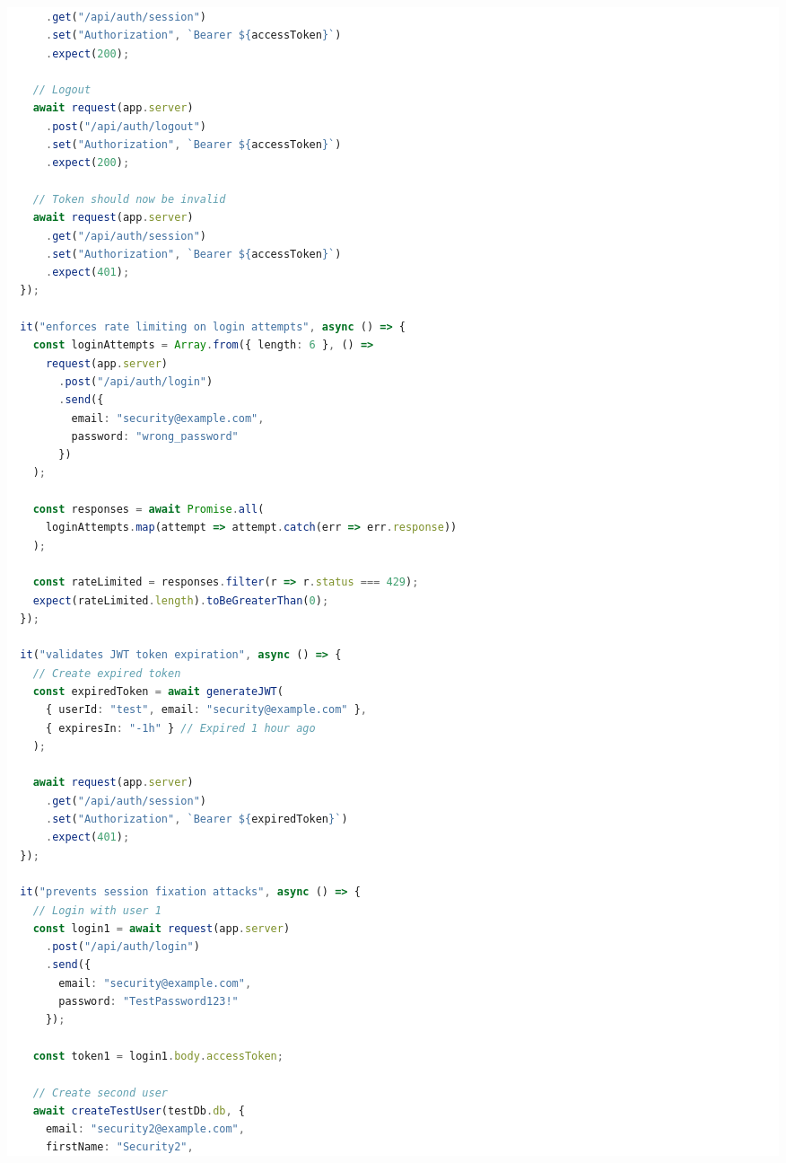 ```typescript
      .get("/api/auth/session")
      .set("Authorization", `Bearer ${accessToken}`)
      .expect(200);

    // Logout
    await request(app.server)
      .post("/api/auth/logout")
      .set("Authorization", `Bearer ${accessToken}`)
      .expect(200);

    // Token should now be invalid
    await request(app.server)
      .get("/api/auth/session")
      .set("Authorization", `Bearer ${accessToken}`)
      .expect(401);
  });

  it("enforces rate limiting on login attempts", async () => {
    const loginAttempts = Array.from({ length: 6 }, () =>
      request(app.server)
        .post("/api/auth/login")
        .send({
          email: "security@example.com",
          password: "wrong_password"
        })
    );

    const responses = await Promise.all(
      loginAttempts.map(attempt => attempt.catch(err => err.response))
    );

    const rateLimited = responses.filter(r => r.status === 429);
    expect(rateLimited.length).toBeGreaterThan(0);
  });

  it("validates JWT token expiration", async () => {
    // Create expired token
    const expiredToken = await generateJWT(
      { userId: "test", email: "security@example.com" },
      { expiresIn: "-1h" } // Expired 1 hour ago
    );

    await request(app.server)
      .get("/api/auth/session")
      .set("Authorization", `Bearer ${expiredToken}`)
      .expect(401);
  });

  it("prevents session fixation attacks", async () => {
    // Login with user 1
    const login1 = await request(app.server)
      .post("/api/auth/login") 
      .send({
        email: "security@example.com",
        password: "TestPassword123!"
      });

    const token1 = login1.body.accessToken;

    // Create second user
    await createTestUser(testDb.db, {
      email: "security2@example.com",
      firstName: "Security2",
```